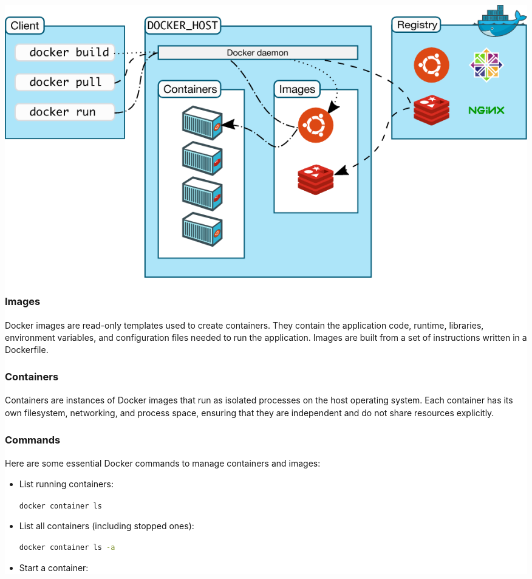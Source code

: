 ![alt text](assets/image-1.png)

### Images

Docker images are read-only templates used to create containers. They contain the application code, runtime, libraries, environment variables, and configuration files needed to run the application. Images are built from a set of instructions written in a Dockerfile.

### Containers

Containers are instances of Docker images that run as isolated processes on the host operating system. Each container has its own filesystem, networking, and process space, ensuring that they are independent and do not share resources explicitly.

### Commands

Here are some essential Docker commands to manage containers and images:

- List running containers:

     ```sh
     docker container ls
     ```

- List all containers (including stopped ones):

     ```sh
     docker container ls -a
     ```

- Start a container:

